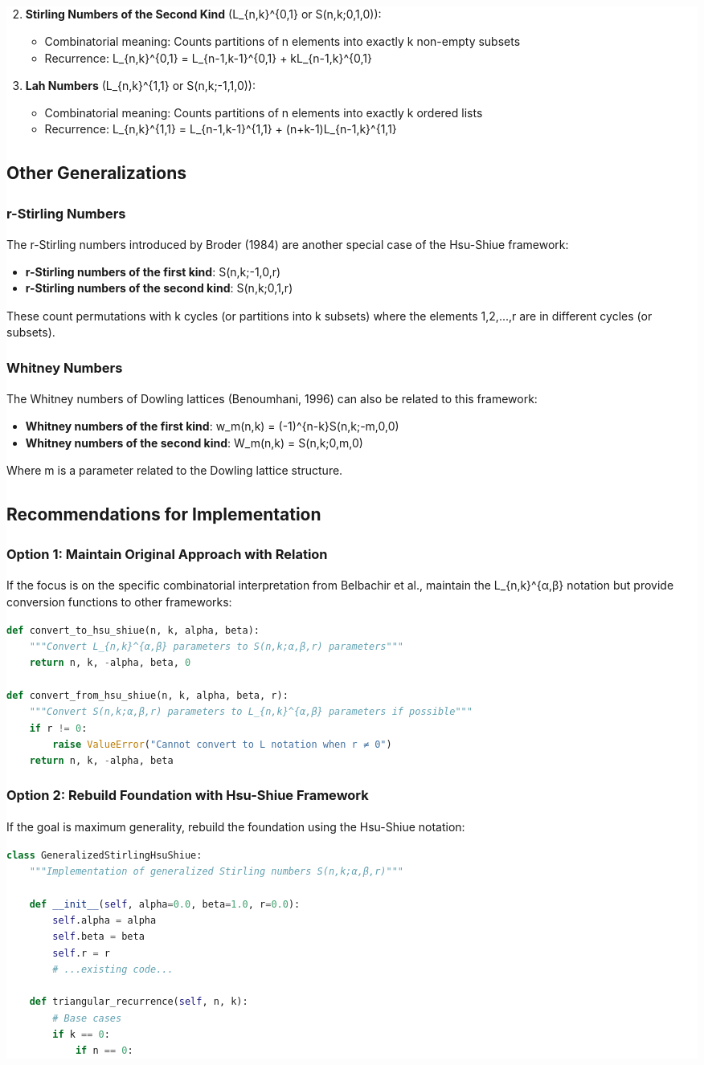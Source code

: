 2. **Stirling Numbers of the Second Kind** (L_{n,k}^{0,1} or S(n,k;0,1,0)):
   - Combinatorial meaning: Counts partitions of n elements into exactly k non-empty subsets
   - Recurrence: L_{n,k}^{0,1} = L_{n-1,k-1}^{0,1} + kL_{n-1,k}^{0,1}

3. **Lah Numbers** (L_{n,k}^{1,1} or S(n,k;-1,1,0)):
   - Combinatorial meaning: Counts partitions of n elements into exactly k ordered lists
   - Recurrence: L_{n,k}^{1,1} = L_{n-1,k-1}^{1,1} + (n+k-1)L_{n-1,k}^{1,1}

## Other Generalizations

### r-Stirling Numbers

The r-Stirling numbers introduced by Broder (1984) are another special case of the Hsu-Shiue framework:

- **r-Stirling numbers of the first kind**: S(n,k;-1,0,r)
- **r-Stirling numbers of the second kind**: S(n,k;0,1,r)

These count permutations with k cycles (or partitions into k subsets) where the elements 1,2,...,r are in different cycles (or subsets).

### Whitney Numbers

The Whitney numbers of Dowling lattices (Benoumhani, 1996) can also be related to this framework:

- **Whitney numbers of the first kind**: w_m(n,k) = (-1)^{n-k}S(n,k;-m,0,0)
- **Whitney numbers of the second kind**: W_m(n,k) = S(n,k;0,m,0)

Where m is a parameter related to the Dowling lattice structure.

## Recommendations for Implementation

### Option 1: Maintain Original Approach with Relation

If the focus is on the specific combinatorial interpretation from Belbachir et al., maintain the L_{n,k}^{α,β} notation but provide conversion functions to other frameworks:

```python
def convert_to_hsu_shiue(n, k, alpha, beta):
    """Convert L_{n,k}^{α,β} parameters to S(n,k;α,β,r) parameters"""
    return n, k, -alpha, beta, 0

def convert_from_hsu_shiue(n, k, alpha, beta, r):
    """Convert S(n,k;α,β,r) parameters to L_{n,k}^{α,β} parameters if possible"""
    if r != 0:
        raise ValueError("Cannot convert to L notation when r ≠ 0")
    return n, k, -alpha, beta
```

### Option 2: Rebuild Foundation with Hsu-Shiue Framework

If the goal is maximum generality, rebuild the foundation using the Hsu-Shiue notation:

```python
class GeneralizedStirlingHsuShiue:
    """Implementation of generalized Stirling numbers S(n,k;α,β,r)"""
    
    def __init__(self, alpha=0.0, beta=1.0, r=0.0):
        self.alpha = alpha
        self.beta = beta
        self.r = r
        # ...existing code...
    
    def triangular_recurrence(self, n, k):
        # Base cases
        if k == 0:
            if n == 0:
```
